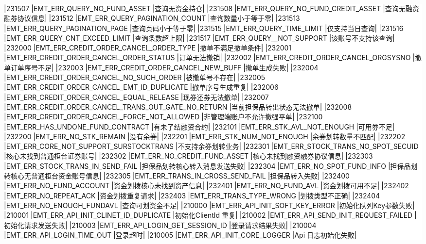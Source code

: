 |231507      |EMT_ERR_QUERY_NO_FUND_ASSET                             |查询无资金持仓|
|231508      |EMT_ERR_QUERY_NO_FUND_CREDIT_ASSET                      |查询无融资融券协议信息|
|231512      |EMT_ERR_QUERY_PAGINATION_COUNT                          |查询数量小于等于零|
|231513      |EMT_ERR_QUERY_PAGINATION_PAGE                           |查询页码小于等于零|
|231515      |EMT_ERR_QUERY_TIME_LIMIT                                |仅支持当日查询|
|231516      |EMT_ERR_QUERY_CNT_EXCEED_LIMIT                          |查询条数超上限|
|231517      |EMT_ERR_QUERY__NOT_SUPPORT                              |该账号不支持该查询|
|232000      |EMT_ERR_CREDIT_ORDER_CANCEL_ORDER_TYPE                  |撤单不满足撤单条件|
|232001      |EMT_ERR_CREDIT_ORDER_CANCEL_ORDER_STATUS                |订单无法撤销|
|232002      |EMT_ERR_CREDIT_ORDER_CANCEL_ORGSYSNO                    |撤单订单序号不足|
|232003      |EMT_ERR_CREDIT_ORDER_CANCEL_NEW_BUFF                    |撤单生成失败|
|232004      |EMT_ERR_CREDIT_ORDER_CANCEL_NO_SUCH_ORDER               |被撤单号不存在|
|232005      |EMT_ERR_CREDIT_ORDER_CANCEL_EMT_ID_DUPLICATE            |撤单序号生成重复|
|232006      |EMT_ERR_CREDIT_ORDER_CANCEL_EQUAL_RELEASE               |现券还券无法撤单|
|232007      |EMT_ERR_CREDIT_ORDER_CANCEL_TRANS_OUT_GATE_NO_RETURN    |当前担保品转出状态无法撤单|
|232008      |EMT_ERR_CREDIT_ORDER_CANCEL_FORCE_NOT_ALLOWED           |非管理端账户不允许撤强平单|
|232100      |EMT_ERR_HAS_UNDONE_FUND_CONTRACT                        |有未了结融资合约|
|232101      |EMT_ERR_STK_AVL_NOT_ENOUGH                              |可用券不足|
|232200      |EMT_ERR_NO_STK_REMAIN                                   |没有余券|
|232201      |EMT_ERR_STK_NUM_NOT_ENOUGH                              |余券划转数量不匹配|
|232202      |EMT_ERR_CORE_NOT_SUPPORT_SURSTOCKTRANS                  |不支持余券划转业务|
|232301      |EMT_ERR_STOCK_TRANS_NO_SPOT_SECUID                      |核心­未找到普通柜台证券账号|
|232302      |EMT_ERR_NO_CREDIT_FUND_ASSET                            |核心未找到融资融券协议信息|
|232303      |EMT_ERR_STOCK_TRANS_IN_SEND_FAIL                        |担保品划转核心转入消息发送失败|
|232304      |EMT_ERR_NO_SPOT_FUND_INFO                               |担保品划转核心无普通柜台资金账号信息|
|232305      |EMT_ERR_TRANS_IN_CROSS_SEND_FAIL                        |担保品转入失败|
|232400      |EMT_ERR_NO_FUND_ACCOUNT                                 |资金划拨核心未找到资产信息|
|232401      |EMT_ERR_NO_FUND_AVL                                     |资金划拨可用不足|
|232402      |EMT_ERR_NO_REPEAT_ACK                                   |资金划拨重复请求|
|232403      |EMT_ERR_TRANS_TYPE_WRONG                                |划拨类型不正确|
|232404 |EMT_ERR_NO_ENOUGH_FUNDAVL |查询可划资金不足|
|210000      |EMT_ERR_API_INIT_SOFT_KEY_ERROR                         |初始化队列Key参数失败|
|210001      |EMT_ERR_API_INIT_CLINET_ID_DUPLICATE                    |初始化ClientId 重复|
|210002      |EMT_ERR_API_SEND_INIT_REQUEST_FAILED                    |初始化请求发送失败|
|210003      |EMT_ERR_API_LOGIN_GET_SESSION_ID                        |登录请求结果失败|
|210004      |EMT_ERR_API_LOGIN_TIME_OUT                              |登录超时|
|210005      |EMT_ERR_API_INIT_CORE_LOGGER                            |Api 日志初始化失败|